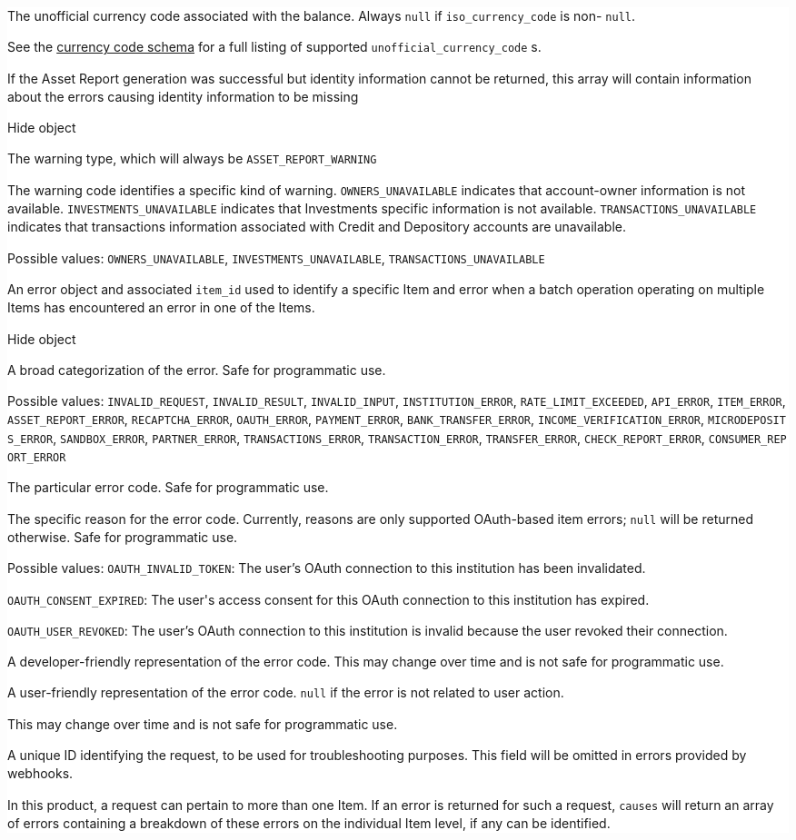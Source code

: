 The unofficial currency code associated with the balance. Always `null` if `iso_currency_code` is non- `null`.

See the [currency code schema](https://plaid.com/docs/api/accounts#currency-code-schema) for a full listing of supported `unofficial_currency_code` s.

If the Asset Report generation was successful but identity information cannot be returned, this array will contain information about the errors causing identity information to be missing

Hide object

The warning type, which will always be `ASSET_REPORT_WARNING`

The warning code identifies a specific kind of warning. `OWNERS_UNAVAILABLE` indicates that account-owner information is not available. `INVESTMENTS_UNAVAILABLE` indicates that Investments specific information is not available. `TRANSACTIONS_UNAVAILABLE` indicates that transactions information associated with Credit and Depository accounts are unavailable.

Possible values: `OWNERS_UNAVAILABLE`, `INVESTMENTS_UNAVAILABLE`, `TRANSACTIONS_UNAVAILABLE`

An error object and associated `item_id` used to identify a specific Item and error when a batch operation operating on multiple Items has encountered an error in one of the Items.

Hide object

A broad categorization of the error. Safe for programmatic use.

Possible values: `INVALID_REQUEST`, `INVALID_RESULT`, `INVALID_INPUT`, `INSTITUTION_ERROR`, `RATE_LIMIT_EXCEEDED`, `API_ERROR`, `ITEM_ERROR`, `ASSET_REPORT_ERROR`, `RECAPTCHA_ERROR`, `OAUTH_ERROR`, `PAYMENT_ERROR`, `BANK_TRANSFER_ERROR`, `INCOME_VERIFICATION_ERROR`, `MICRODEPOSITS_ERROR`, `SANDBOX_ERROR`, `PARTNER_ERROR`, `TRANSACTIONS_ERROR`, `TRANSACTION_ERROR`, `TRANSFER_ERROR`, `CHECK_REPORT_ERROR`, `CONSUMER_REPORT_ERROR`

The particular error code. Safe for programmatic use.

The specific reason for the error code. Currently, reasons are only supported OAuth-based item errors; `null` will be returned otherwise. Safe for programmatic use.

Possible values:
`OAUTH_INVALID_TOKEN`: The user’s OAuth connection to this institution has been invalidated.

`OAUTH_CONSENT_EXPIRED`: The user's access consent for this OAuth connection to this institution has expired.

`OAUTH_USER_REVOKED`: The user’s OAuth connection to this institution is invalid because the user revoked their connection.

A developer-friendly representation of the error code. This may change over time and is not safe for programmatic use.

A user-friendly representation of the error code. `null` if the error is not related to user action.

This may change over time and is not safe for programmatic use.

A unique ID identifying the request, to be used for troubleshooting purposes. This field will be omitted in errors provided by webhooks.

In this product, a request can pertain to more than one Item. If an error is returned for such a request, `causes` will return an array of errors containing a breakdown of these errors on the individual Item level, if any can be identified.
